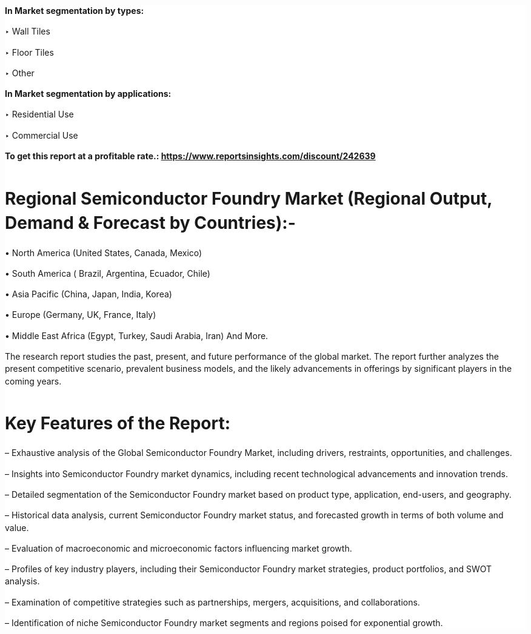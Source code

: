 <strong>In Market segmentation by types:</strong>

‣ Wall Tiles

‣ Floor Tiles

‣ Other

<strong>In Market segmentation by applications:</strong>

‣ Residential Use

‣ Commercial Use

<strong>To get this report at a profitable rate.: <a href=https://www.reportsinsights.com/discount/242639>https://www.reportsinsights.com/discount/242639</a></strong>

# <strong>Regional Semiconductor Foundry Market (Regional Output, Demand &amp; Forecast by Countries):-</strong>

• North America (United States, Canada, Mexico)

• South America ( Brazil, Argentina, Ecuador, Chile)

• Asia Pacific (China, Japan, India, Korea)

• Europe (Germany, UK, France, Italy)

• Middle East Africa (Egypt, Turkey, Saudi Arabia, Iran) And More.

The research report studies the past, present, and future performance of the global market. The report further analyzes the present competitive scenario, prevalent business models, and the likely advancements in offerings by significant players in the coming years.

# <strong>Key Features of the Report:</strong>

– Exhaustive analysis of the Global Semiconductor Foundry Market, including drivers, restraints, opportunities, and challenges.

– Insights into Semiconductor Foundry market dynamics, including recent technological advancements and innovation trends.

– Detailed segmentation of the Semiconductor Foundry market based on product type, application, end-users, and geography.

– Historical data analysis, current Semiconductor Foundry market status, and forecasted growth in terms of both volume and value.

– Evaluation of macroeconomic and microeconomic factors influencing market growth.

– Profiles of key industry players, including their Semiconductor Foundry market strategies, product portfolios, and SWOT analysis.

– Examination of competitive strategies such as partnerships, mergers, acquisitions, and collaborations.

– Identification of niche Semiconductor Foundry market segments and regions poised for exponential growth.
